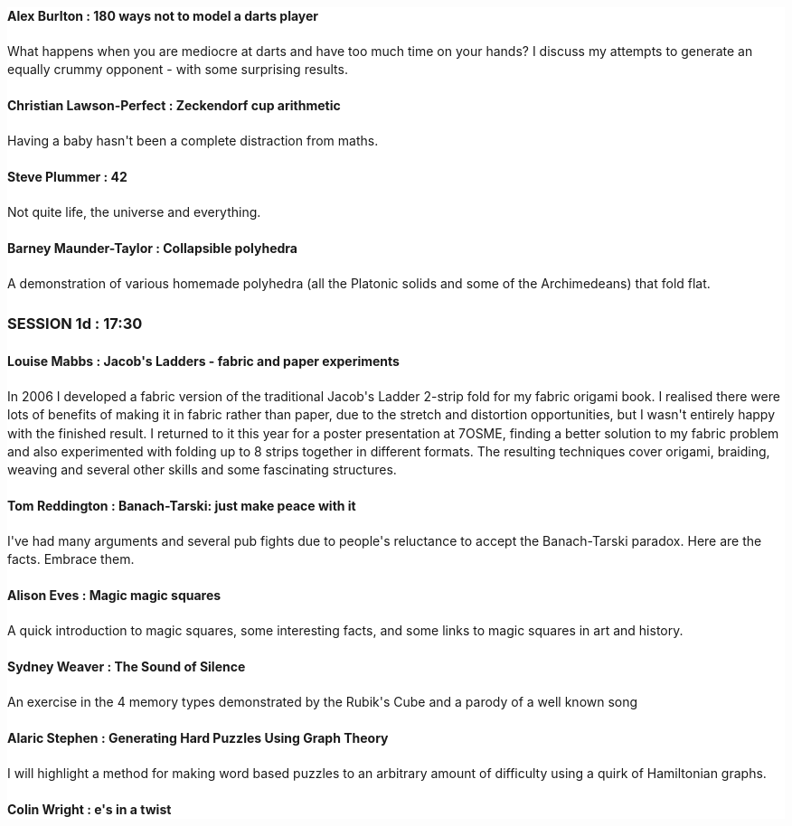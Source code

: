 #### Alex Burlton : 180 ways not to model a darts player

What happens when you are mediocre at darts and have too much time on your hands? I discuss my attempts to generate an equally crummy opponent - with some surprising results.

#### Christian Lawson-Perfect : Zeckendorf cup arithmetic

Having a baby hasn't been a complete distraction from maths.

#### Steve Plummer : 42

Not quite life, the universe and everything.

#### Barney Maunder-Taylor : Collapsible polyhedra

A demonstration of various homemade polyhedra (all the Platonic solids and some of the Archimedeans) that fold flat.

### SESSION 1d : 17:30

#### Louise Mabbs : Jacob's Ladders - fabric and paper experiments

In 2006 I developed a fabric version of the traditional Jacob's Ladder 2-strip fold for my fabric origami book. I realised there were lots of benefits of making it in fabric rather than paper, due to the stretch and distortion opportunities, but I wasn't entirely happy with the finished result. I returned to it this year for a poster presentation at 7OSME, finding a better solution to my fabric problem and also experimented with folding up to 8 strips together in different formats. The resulting techniques cover origami, braiding, weaving and several other skills and some fascinating structures.

#### Tom Reddington : Banach-Tarski: just make peace with it

I've had many arguments and several pub fights due to people's reluctance to accept the Banach-Tarski paradox. Here are the facts. Embrace them.

#### Alison Eves : Magic magic squares

A quick introduction to magic squares, some interesting facts, and some links to magic squares in art and history.

#### Sydney Weaver : The Sound of Silence

An exercise in the 4 memory types demonstrated by the Rubik's Cube and a parody of a well known song

#### Alaric Stephen : Generating Hard Puzzles Using Graph Theory

I will highlight a method for making word based puzzles to an arbitrary amount of difficulty using a quirk of Hamiltonian graphs.

#### Colin Wright : e's in a twist

